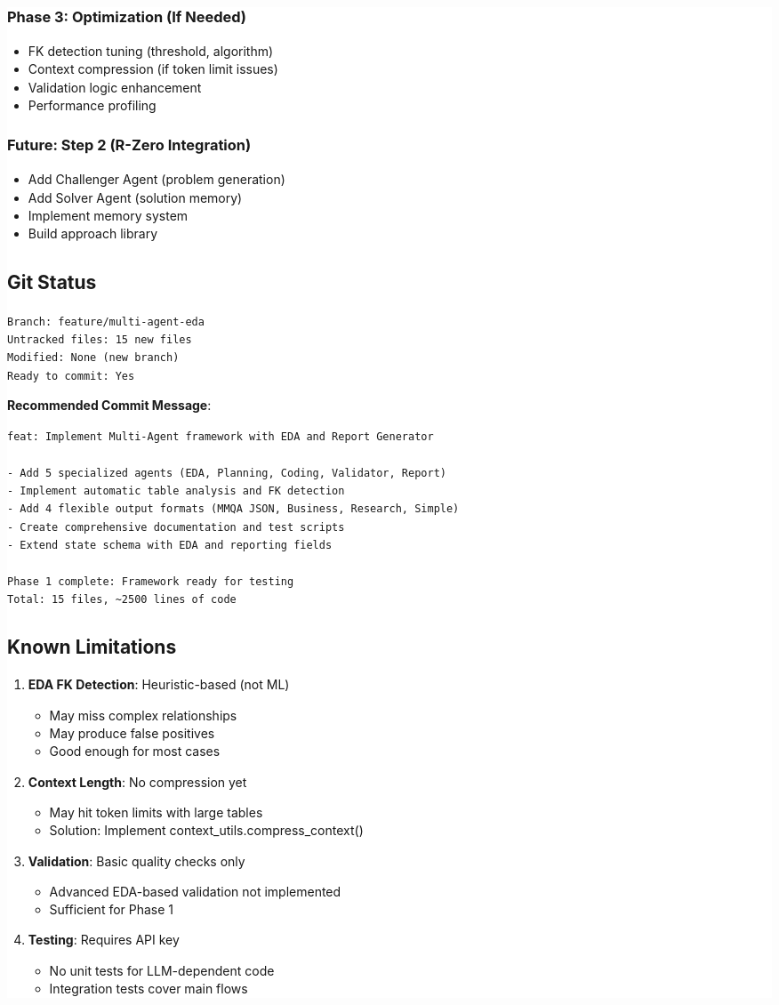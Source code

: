### Phase 3: Optimization (If Needed)
- FK detection tuning (threshold, algorithm)
- Context compression (if token limit issues)
- Validation logic enhancement
- Performance profiling

### Future: Step 2 (R-Zero Integration)
- Add Challenger Agent (problem generation)
- Add Solver Agent (solution memory)
- Implement memory system
- Build approach library

## Git Status

```
Branch: feature/multi-agent-eda
Untracked files: 15 new files
Modified: None (new branch)
Ready to commit: Yes
```

**Recommended Commit Message**:
```
feat: Implement Multi-Agent framework with EDA and Report Generator

- Add 5 specialized agents (EDA, Planning, Coding, Validator, Report)
- Implement automatic table analysis and FK detection
- Add 4 flexible output formats (MMQA JSON, Business, Research, Simple)
- Create comprehensive documentation and test scripts
- Extend state schema with EDA and reporting fields

Phase 1 complete: Framework ready for testing
Total: 15 files, ~2500 lines of code
```

## Known Limitations

1. **EDA FK Detection**: Heuristic-based (not ML)
   - May miss complex relationships
   - May produce false positives
   - Good enough for most cases

2. **Context Length**: No compression yet
   - May hit token limits with large tables
   - Solution: Implement context_utils.compress_context()

3. **Validation**: Basic quality checks only
   - Advanced EDA-based validation not implemented
   - Sufficient for Phase 1

4. **Testing**: Requires API key
   - No unit tests for LLM-dependent code
   - Integration tests cover main flows
